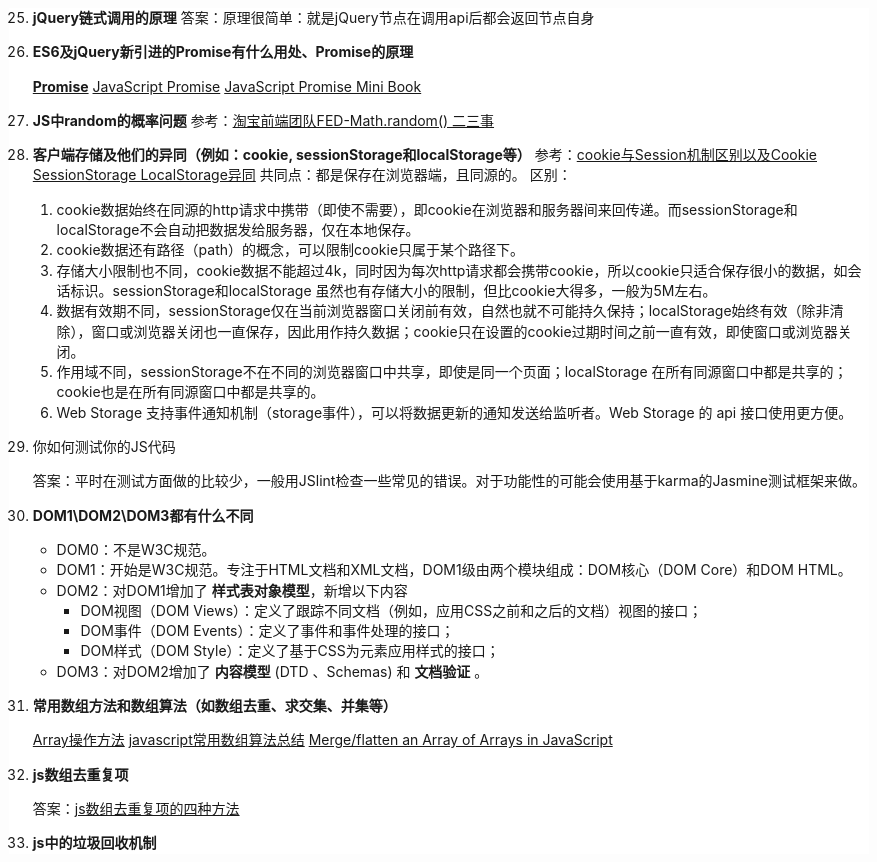 
25. **jQuery链式调用的原理**
    答案：原理很简单：就是jQuery节点在调用api后都会返回节点自身


26. **ES6及jQuery新引进的Promise有什么用处、Promise的原理**

    [**Promise**](https://github.com/Xia-Ao/Notes/blob/master/JS/Promise.md)
    [JavaScript Promise](http://www.html5rocks.com/zh/tutorials/es6/promises/)
    [JavaScript Promise Mini Book](http://liubin.github.io/promises-book/)



27. **JS中random的概率问题**
    参考：[淘宝前端团队FED-Math.random() 二三事](http://taobaofed.org/blog/2015/12/07/some-thing-about-random/)


31. **客户端存储及他们的异同（例如：cookie, sessionStorage和localStorage等）**
    参考：[cookie与Session机制区别以及Cookie SessionStorage LocalStorage异同](https://github.com/Xia-Ao/Notes/blob/master/HTTP/cookie与Session的区别.md)
    共同点：都是保存在浏览器端，且同源的。
    区别：  
    1. cookie数据始终在同源的http请求中携带（即使不需要），即cookie在浏览器和服务器间来回传递。而sessionStorage和localStorage不会自动把数据发给服务器，仅在本地保存。
    2. cookie数据还有路径（path）的概念，可以限制cookie只属于某个路径下。
    3. 存储大小限制也不同，cookie数据不能超过4k，同时因为每次http请求都会携带cookie，所以cookie只适合保存很小的数据，如会话标识。sessionStorage和localStorage 虽然也有存储大小的限制，但比cookie大得多，一般为5M左右。
    4. 数据有效期不同，sessionStorage仅在当前浏览器窗口关闭前有效，自然也就不可能持久保持；localStorage始终有效（除非清除），窗口或浏览器关闭也一直保存，因此用作持久数据；cookie只在设置的cookie过期时间之前一直有效，即使窗口或浏览器关闭。
    5. 作用域不同，sessionStorage不在不同的浏览器窗口中共享，即使是同一个页面；localStorage 在所有同源窗口中都是共享的；cookie也是在所有同源窗口中都是共享的。
    6. Web Storage 支持事件通知机制（storage事件），可以将数据更新的通知发送给监听者。Web Storage 的 api 接口使用更方便。



32. 你如何测试你的JS代码

    答案：平时在测试方面做的比较少，一般用JSlint检查一些常见的错误。对于功能性的可能会使用基于karma的Jasmine测试框架来做。

33. **DOM1\DOM2\DOM3都有什么不同**

    * DOM0：不是W3C规范。
    * DOM1：开始是W3C规范。专注于HTML文档和XML文档，DOM1级由两个模块组成：DOM核心（DOM Core）和DOM HTML。
    * DOM2：对DOM1增加了 **样式表对象模型**，新增以下内容
        * DOM视图（DOM Views）：定义了跟踪不同文档（例如，应用CSS之前和之后的文档）视图的接口；
        * DOM事件（DOM Events）：定义了事件和事件处理的接口；
        * DOM样式（DOM Style）：定义了基于CSS为元素应用样式的接口；
    * DOM3：对DOM2增加了 **内容模型** (DTD 、Schemas) 和 **文档验证** 。


34. **常用数组方法和数组算法（如数组去重、求交集、并集等）**

    [Array操作方法](https://github.com/Xia-Ao/Notes/blob/master/JS/Array操作方法.md)
    [javascript常用数组算法总结](http://www.cnblogs.com/front-Thinking/p/4797440.html)
    [Merge/flatten an Array of Arrays in JavaScript](http://stackoverflow.com/questions/10865025/merge-flatten-an-array-of-arrays-in-javascript)

35. **js数组去重复项**

    答案：[js数组去重复项的四种方法](http://www.cnblogs.com/novus/archive/2011/06/30/1921132.html)

36. **js中的垃圾回收机制**
